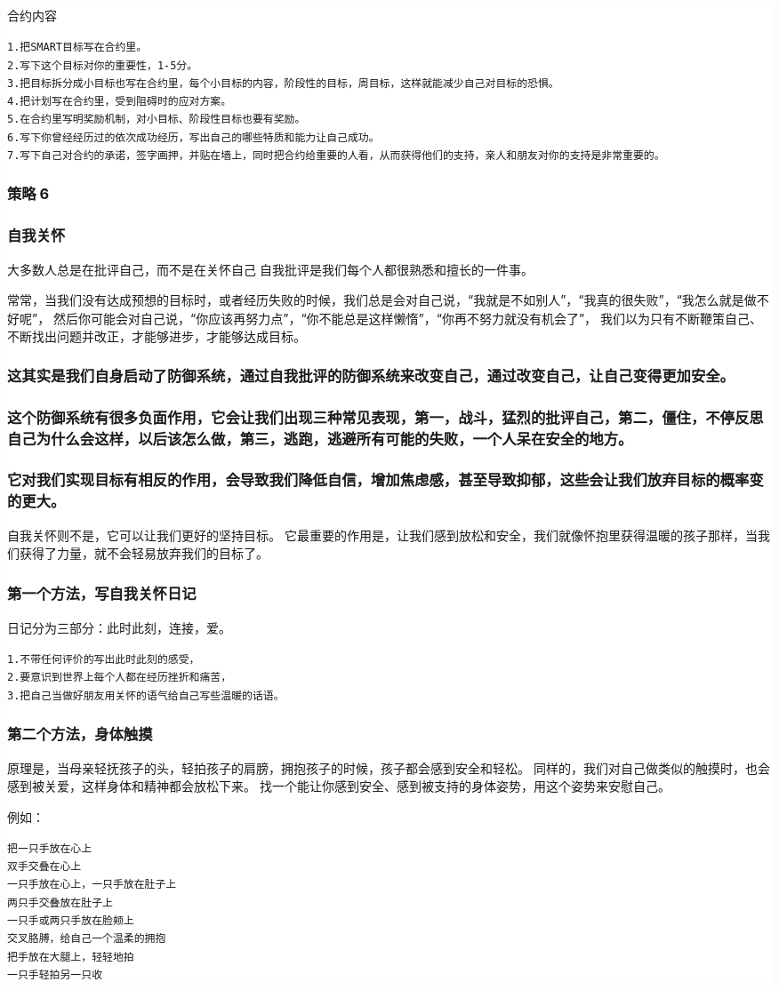 合约内容

    1.把SMART目标写在合约里。
    2.写下这个目标对你的重要性，1-5分。
    3.把目标拆分成小目标也写在合约里，每个小目标的内容，阶段性的目标，周目标，这样就能减少自己对目标的恐惧。
    4.把计划写在合约里，受到阻碍时的应对方案。
    5.在合约里写明奖励机制，对小目标、阶段性目标也要有奖励。
    6.写下你曾经经历过的依次成功经历，写出自己的哪些特质和能力让自己成功。
    7.写下自己对合约的承诺，签字画押，并贴在墙上，同时把合约给重要的人看，从而获得他们的支持，亲人和朋友对你的支持是非常重要的。


### 策略 6

### 自我关怀

大多数人总是在批评自己，而不是在关怀自己
自我批评是我们每个人都很熟悉和擅长的一件事。

常常，当我们没有达成预想的目标时，或者经历失败的时候，我们总是会对自己说，“我就是不如别人”，“我真的很失败”，“我怎么就是做不好呢”，
然后你可能会对自己说，“你应该再努力点”，“你不能总是这样懒惰”，“你再不努力就没有机会了”，
我们以为只有不断鞭策自己、不断找出问题并改正，才能够进步，才能够达成目标。

### 这其实是我们自身启动了防御系统，通过自我批评的防御系统来改变自己，通过改变自己，让自己变得更加安全。
### 这个防御系统有很多负面作用，它会让我们出现三种常见表现，第一，战斗，猛烈的批评自己，第二，僵住，不停反思自己为什么会这样，以后该怎么做，第三，逃跑，逃避所有可能的失败，一个人呆在安全的地方。
### 它对我们实现目标有相反的作用，会导致我们降低自信，增加焦虑感，甚至导致抑郁，这些会让我们放弃目标的概率变的更大。

自我关怀则不是，它可以让我们更好的坚持目标。
它最重要的作用是，让我们感到放松和安全，我们就像怀抱里获得温暖的孩子那样，当我们获得了力量，就不会轻易放弃我们的目标了。

### 第一个方法，写自我关怀日记

日记分为三部分：此时此刻，连接，爱。

    1.不带任何评价的写出此时此刻的感受，
    2.要意识到世界上每个人都在经历挫折和痛苦，
    3.把自己当做好朋友用关怀的语气给自己写些温暖的话语。

### 第二个方法，身体触摸

原理是，当母亲轻抚孩子的头，轻拍孩子的肩膀，拥抱孩子的时候，孩子都会感到安全和轻松。
同样的，我们对自己做类似的触摸时，也会感到被关爱，这样身体和精神都会放松下来。
找一个能让你感到安全、感到被支持的身体姿势，用这个姿势来安慰自己。

例如：

    把一只手放在心上
    双手交叠在心上
    一只手放在心上，一只手放在肚子上
    两只手交叠放在肚子上
    一只手或两只手放在脸颊上
    交叉胳膊，给自己一个温柔的拥抱
    把手放在大腿上，轻轻地拍
    一只手轻拍另一只收
